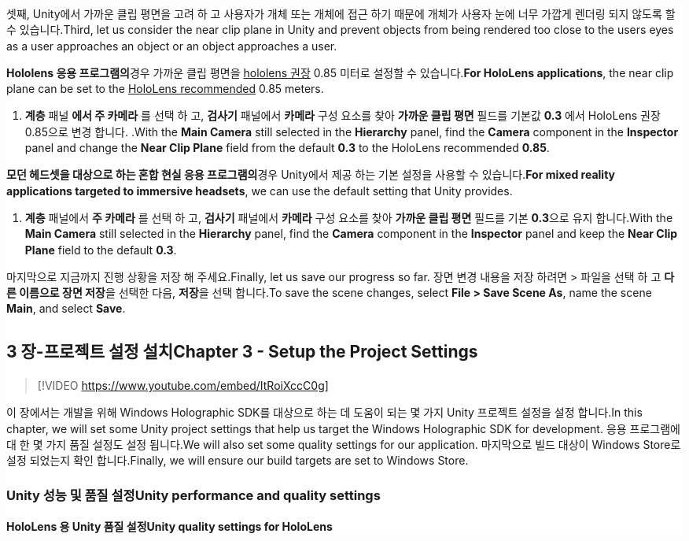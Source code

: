 <span data-ttu-id="fa7e5-147">셋째, Unity에서 가까운 클립 평면을 고려 하 고 사용자가 개체 또는 개체에 접근 하기 때문에 개체가 사용자 눈에 너무 가깝게 렌더링 되지 않도록 할 수 있습니다.</span><span class="sxs-lookup"><span data-stu-id="fa7e5-147">Third, let us consider the near clip plane in Unity and prevent objects from being rendered too close to the users eyes as a user approaches an object or an object approaches a user.</span></span>

<span data-ttu-id="fa7e5-148">**Hololens 응용 프로그램의**경우 가까운 클립 평면을 [hololens 권장](camera-in-unity.md#clip-planes) 0.85 미터로 설정할 수 있습니다.</span><span class="sxs-lookup"><span data-stu-id="fa7e5-148">**For HoloLens applications**, the near clip plane can be set to the [HoloLens recommended](camera-in-unity.md#clip-planes) 0.85 meters.</span></span>
1. <span data-ttu-id="fa7e5-149">**계층** 패널 **에서 주 카메라** 를 선택 하 고, **검사기** 패널에서 **카메라** 구성 요소를 찾아 **가까운 클립 평면** 필드를 기본값 **0.3** 에서 HoloLens 권장 0.85으로 변경 합니다. .</span><span class="sxs-lookup"><span data-stu-id="fa7e5-149">With the **Main Camera** still selected in the **Hierarchy** panel, find the **Camera** component in the **Inspector** panel and change the **Near Clip Plane** field from the default **0.3** to the HoloLens recommended **0.85**.</span></span>

<span data-ttu-id="fa7e5-150">**모던 헤드셋을 대상으로 하는 혼합 현실 응용 프로그램의**경우 Unity에서 제공 하는 기본 설정을 사용할 수 있습니다.</span><span class="sxs-lookup"><span data-stu-id="fa7e5-150">**For mixed reality applications targeted to immersive headsets**, we can use the default setting that Unity provides.</span></span>
1. <span data-ttu-id="fa7e5-151">**계층** 패널에서 **주 카메라** 를 선택 하 고, **검사기** 패널에서 **카메라** 구성 요소를 찾아 **가까운 클립 평면** 필드를 기본 **0.3**으로 유지 합니다.</span><span class="sxs-lookup"><span data-stu-id="fa7e5-151">With the **Main Camera** still selected in the **Hierarchy** panel, find the **Camera** component in the **Inspector** panel and keep the **Near Clip Plane** field to the default **0.3**.</span></span>

<span data-ttu-id="fa7e5-152">마지막으로 지금까지 진행 상황을 저장 해 주세요.</span><span class="sxs-lookup"><span data-stu-id="fa7e5-152">Finally, let us save our progress so far.</span></span> <span data-ttu-id="fa7e5-153">장면 변경 내용을 저장 하려면 > 파일을 선택 하 고 **다른 이름으로 장면 저장**을 선택한 다음, **저장**을 선택 합니다.</span><span class="sxs-lookup"><span data-stu-id="fa7e5-153">To save the scene changes, select **File > Save Scene As**, name the scene **Main**, and select **Save**.</span></span>

## <a name="chapter-3---setup-the-project-settings"></a><span data-ttu-id="fa7e5-154">3 장-프로젝트 설정 설치</span><span class="sxs-lookup"><span data-stu-id="fa7e5-154">Chapter 3 - Setup the Project Settings</span></span>

>[!VIDEO https://www.youtube.com/embed/ItRoiXccC0g]

<span data-ttu-id="fa7e5-155">이 장에서는 개발을 위해 Windows Holographic SDK를 대상으로 하는 데 도움이 되는 몇 가지 Unity 프로젝트 설정을 설정 합니다.</span><span class="sxs-lookup"><span data-stu-id="fa7e5-155">In this chapter, we will set some Unity project settings that help us target the Windows Holographic SDK for development.</span></span> <span data-ttu-id="fa7e5-156">응용 프로그램에 대 한 몇 가지 품질 설정도 설정 됩니다.</span><span class="sxs-lookup"><span data-stu-id="fa7e5-156">We will also set some quality settings for our application.</span></span> <span data-ttu-id="fa7e5-157">마지막으로 빌드 대상이 Windows Store로 설정 되었는지 확인 합니다.</span><span class="sxs-lookup"><span data-stu-id="fa7e5-157">Finally, we will ensure our build targets are set to Windows Store.</span></span>

### <a name="unity-performance-and-quality-settings"></a><span data-ttu-id="fa7e5-158">Unity 성능 및 품질 설정</span><span class="sxs-lookup"><span data-stu-id="fa7e5-158">Unity performance and quality settings</span></span>

<span data-ttu-id="fa7e5-159">**HoloLens 용 Unity 품질 설정**</span><span class="sxs-lookup"><span data-stu-id="fa7e5-159">**Unity quality settings for HoloLens**</span></span>
